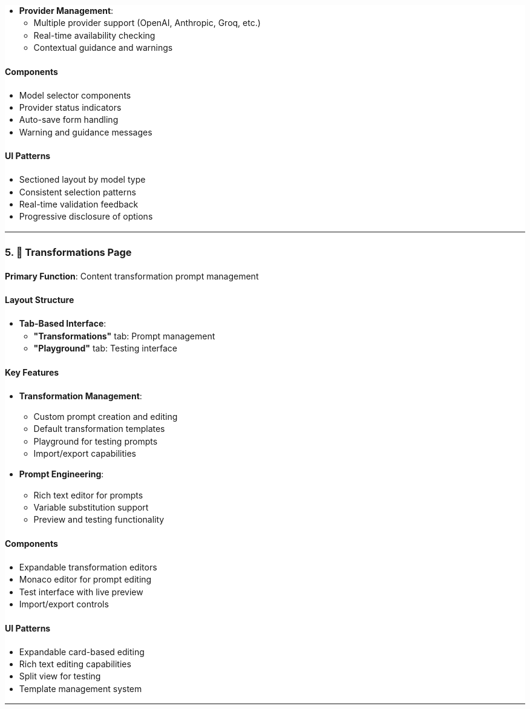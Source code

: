 - **Provider Management**:
  - Multiple provider support (OpenAI, Anthropic, Groq, etc.)
  - Real-time availability checking
  - Contextual guidance and warnings

#### Components
- Model selector components
- Provider status indicators
- Auto-save form handling
- Warning and guidance messages

#### UI Patterns
- Sectioned layout by model type
- Consistent selection patterns
- Real-time validation feedback
- Progressive disclosure of options

---

### 5. 💱 Transformations Page

**Primary Function**: Content transformation prompt management

#### Layout Structure
- **Tab-Based Interface**:
  - **"Transformations"** tab: Prompt management
  - **"Playground"** tab: Testing interface

#### Key Features
- **Transformation Management**:
  - Custom prompt creation and editing
  - Default transformation templates
  - Playground for testing prompts
  - Import/export capabilities

- **Prompt Engineering**:
  - Rich text editor for prompts
  - Variable substitution support
  - Preview and testing functionality

#### Components
- Expandable transformation editors
- Monaco editor for prompt editing
- Test interface with live preview
- Import/export controls

#### UI Patterns
- Expandable card-based editing
- Rich text editing capabilities
- Split view for testing
- Template management system

---
